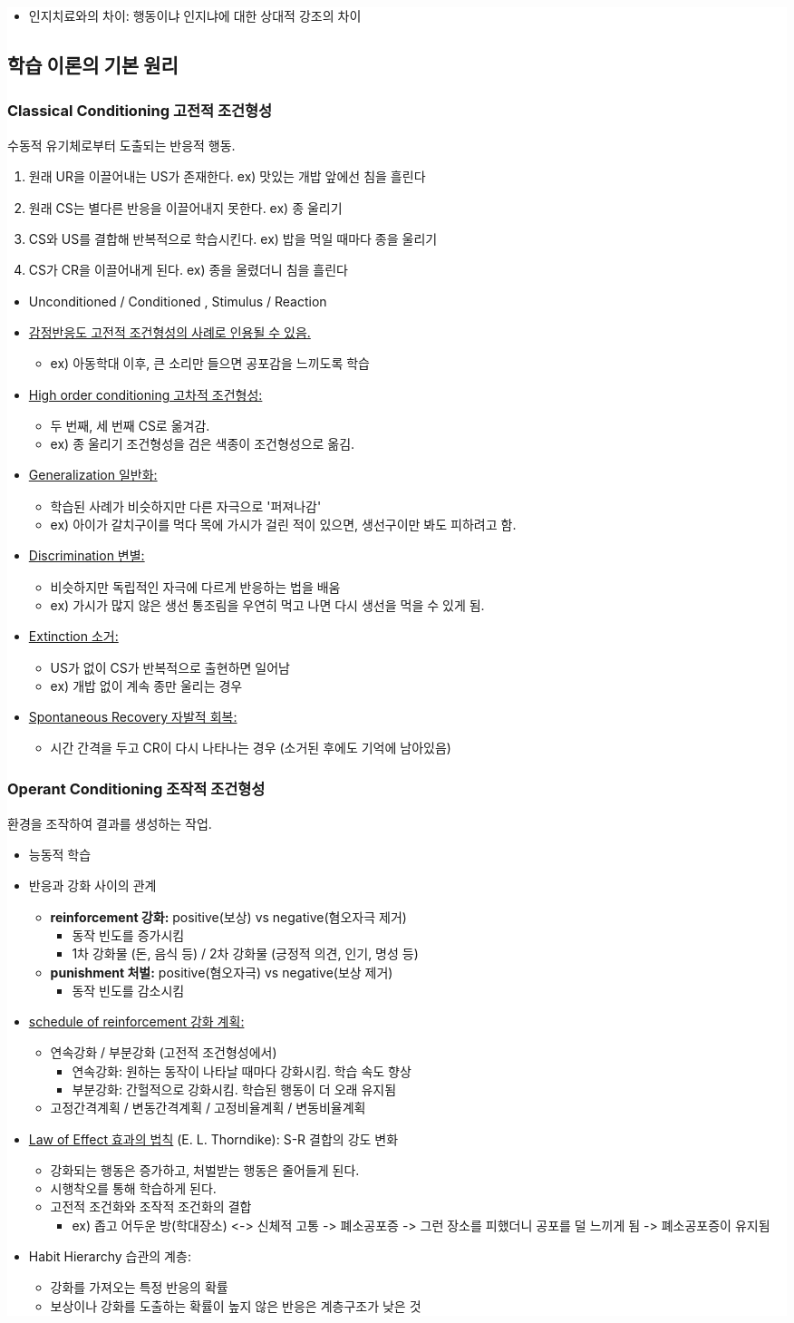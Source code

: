    - 인지치료와의 차이: 행동이냐 인지냐에 대한 상대적 강조의 차이





## 학습 이론의 기본 원리

### Classical Conditioning 고전적 조건형성

수동적 유기체로부터 도출되는 반응적 행동.

1. 원래 UR을 이끌어내는 US가 존재한다. ex) 맛있는 개밥 앞에선 침을 흘린다

2. 원래 CS는 별다른 반응을 이끌어내지 못한다. ex) 종 울리기

3. CS와 US를 결합해 반복적으로 학습시킨다. ex) 밥을 먹일 때마다 종을 울리기
4. CS가 CR을 이끌어내게 된다. ex) 종을 울렸더니 침을 흘린다

- Unconditioned / Conditioned , Stimulus / Reaction

- <u>감정반응도 고전적 조건형성의 사례로 인용될 수 있음.</u>
  - ex) 아동학대 이후, 큰 소리만 들으면 공포감을 느끼도록 학습

- <u>High order conditioning 고차적 조건형성:</u>
  - 두 번째, 세 번째 CS로 옮겨감.
  - ex) 종 울리기 조건형성을 검은 색종이 조건형성으로 옮김.
- <u>Generalization 일반화:</u>
  - 학습된 사례가 비슷하지만 다른 자극으로 '퍼져나감' 
  - ex) 아이가 갈치구이를 먹다 목에 가시가 걸린 적이 있으면, 생선구이만 봐도 피하려고 함.
- <u>Discrimination 변별:</u>
  - 비슷하지만 독립적인 자극에 다르게 반응하는 법을 배움
  - ex) 가시가 많지 않은 생선 통조림을 우연히 먹고 나면 다시 생선을 먹을 수 있게 됨.
- <u>Extinction 소거:</u>
  - US가 없이 CS가 반복적으로 출현하면 일어남
  - ex) 개밥 없이 계속 종만 울리는 경우

- <u>Spontaneous Recovery 자발적 회복:</u>
  - 시간 간격을 두고 CR이 다시 나타나는 경우 (소거된 후에도 기억에 남아있음)



### Operant Conditioning 조작적 조건형성

환경을 조작하여 결과를 생성하는 작업.

- 능동적 학습
- 반응과 강화 사이의 관계
  - **reinforcement 강화:** positive(보상) vs negative(혐오자극 제거)
    - 동작 빈도를 증가시킴
    - 1차 강화물 (돈, 음식 등) / 2차 강화물 (긍정적 의견, 인기, 명성 등)
  - **punishment 처벌:** positive(혐오자극) vs negative(보상 제거)
    - 동작 빈도를 감소시킴

- <u>schedule of reinforcement 강화 계획:</u>
  - 연속강화 / 부분강화 (고전적 조건형성에서)
    - 연속강화: 원하는 동작이 나타날 때마다 강화시킴. 학습 속도 향상
    - 부분강화: 간헐적으로 강화시킴. 학습된 행동이 더 오래 유지됨
  - 고정간격계획 / 변동간격계획 / 고정비율계획 / 변동비율계획
- <u>Law of Effect 효과의 법칙</u> (E. L. Thorndike): S-R 결합의 강도 변화
  - 강화되는 행동은 증가하고, 처벌받는 행동은 줄어들게 된다.
  - 시행착오를 통해 학습하게 된다.
  - 고전적 조건화와 조작적 조건화의 결합
    - ex) 좁고 어두운 방(학대장소) <-> 신체적 고통 -> 폐소공포증 -> 그런 장소를 피했더니 공포를 덜 느끼게 됨 -> 폐소공포증이 유지됨
- Habit Hierarchy 습관의 계층:
  - 강화를 가져오는 특정 반응의 확률
  - 보상이나 강화를 도출하는 확률이 높지 않은 반응은 계층구조가 낮은 것
